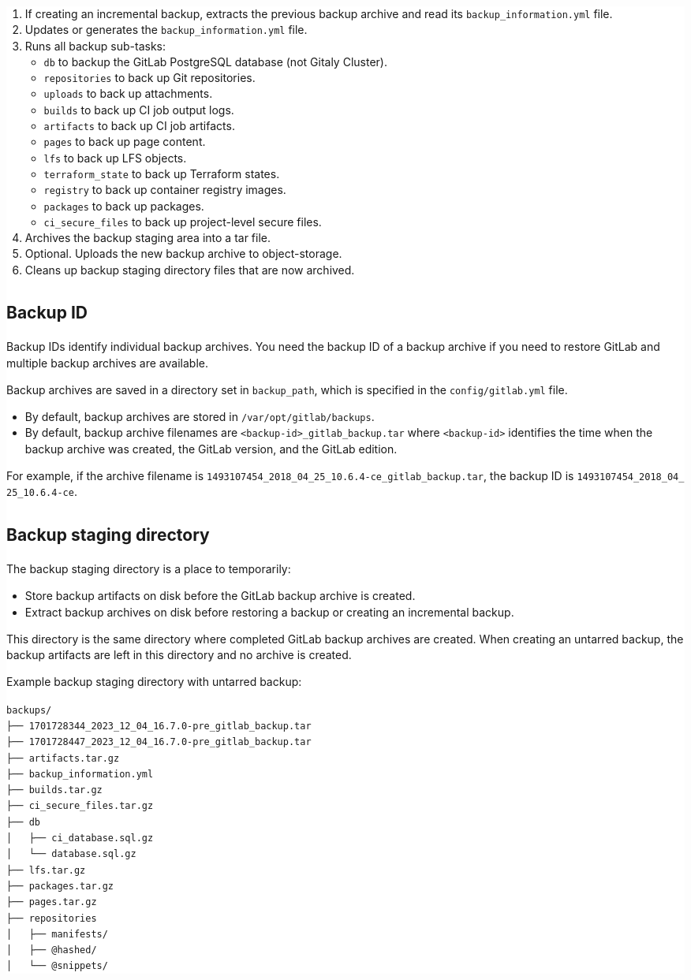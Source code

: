 1. If creating an incremental backup, extracts the previous backup archive and read its `backup_information.yml` file.
1. Updates or generates the `backup_information.yml` file.
1. Runs all backup sub-tasks:
   - `db` to backup the GitLab PostgreSQL database (not Gitaly Cluster).
   - `repositories` to back up Git repositories.
   - `uploads` to back up attachments.
   - `builds` to back up CI job output logs.
   - `artifacts` to back up CI job artifacts.
   - `pages` to back up page content.
   - `lfs` to back up LFS objects.
   - `terraform_state` to back up Terraform states.
   - `registry` to back up container registry images.
   - `packages` to back up packages.
   - `ci_secure_files` to back up project-level secure files.
1. Archives the backup staging area into a tar file.
1. Optional. Uploads the new backup archive to object-storage.
1. Cleans up backup staging directory files that are now archived.

## Backup ID

Backup IDs identify individual backup archives. You need the backup ID of a backup archive if you need to restore GitLab and multiple backup archives are available.

Backup archives are saved in a directory set in `backup_path`, which is specified in the `config/gitlab.yml` file.

- By default, backup archives are stored in `/var/opt/gitlab/backups`.
- By default, backup archive filenames are `<backup-id>_gitlab_backup.tar` where `<backup-id>` identifies the time when the
  backup archive was created, the GitLab version, and the GitLab edition.

For example, if the archive filename is `1493107454_2018_04_25_10.6.4-ce_gitlab_backup.tar`,
the backup ID is `1493107454_2018_04_25_10.6.4-ce`.

## Backup staging directory

The backup staging directory is a place to temporarily:

- Store backup artifacts on disk before the GitLab backup archive is created.
- Extract backup archives on disk before restoring a backup or creating an incremental backup.

This directory is the same directory where completed GitLab backup archives are created. When creating an untarred backup, the backup artifacts are left in this directory and no
archive is created.

Example backup staging directory with untarred backup:

```plaintext
backups/
├── 1701728344_2023_12_04_16.7.0-pre_gitlab_backup.tar
├── 1701728447_2023_12_04_16.7.0-pre_gitlab_backup.tar
├── artifacts.tar.gz
├── backup_information.yml
├── builds.tar.gz
├── ci_secure_files.tar.gz
├── db
│   ├── ci_database.sql.gz
│   └── database.sql.gz
├── lfs.tar.gz
├── packages.tar.gz
├── pages.tar.gz
├── repositories
│   ├── manifests/
│   ├── @hashed/
│   └── @snippets/
```